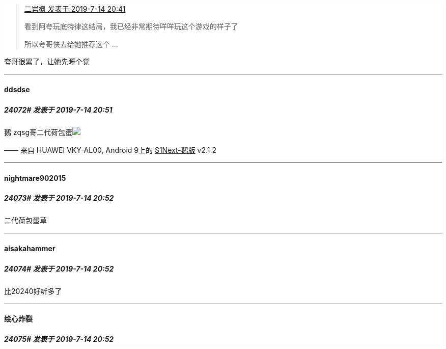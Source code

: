 

<blockquote><a href="httphttps://bbs.saraba1st.com/2b/forum.php?mod=redirect&amp;goto=findpost&amp;pid=44514776&amp;ptid=1839962" target="_blank">二岩枫 发表于 2019-7-14 20:41</a>

看到阿夸玩底特律这结局，我已经非常期待咩咩玩这个游戏的样子了

所以夸哥快去给她推荐这个 ...</blockquote>
夸哥很累了，让她先睡个觉







-----

####  ddsdse  
##### 24072#       发表于 2019-7-14 20:51




鹅 zqsg哥二代荷包蛋<img src="https://static.saraba1st.com/image/smiley/face2017/067.png" referrerpolicy="no-referrer">

—— 来自 HUAWEI VKY-AL00, Android 9上的 [S1Next-鹅版](https://github.com/ykrank/S1-Next/releases) v2.1.2







-----

####  nightmare902015  
##### 24073#       发表于 2019-7-14 20:52




二代荷包蛋草







-----

####  aisakahammer  
##### 24074#       发表于 2019-7-14 20:52




 比20240好听多了







-----

####  绘心炸裂  
##### 24075#       发表于 2019-7-14 20:52
